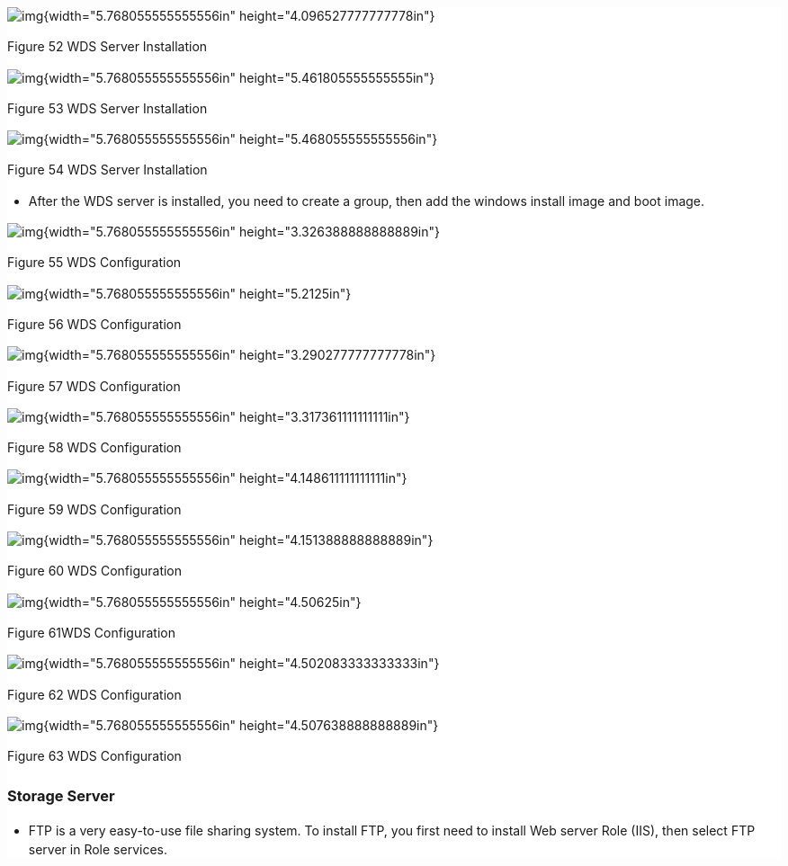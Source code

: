 ![img](https://raw.githubusercontent.com/AliChenggggg/blog/main/images/2020-06-13-Project/image051.png){width="5.768055555555556in" height="4.096527777777778in"}

Figure 52 WDS Server Installation

![img](https://raw.githubusercontent.com/AliChenggggg/blog/main/images/2020-06-13-Project/image052.png){width="5.768055555555556in" height="5.461805555555555in"}

Figure 53 WDS Server Installation

![img](https://raw.githubusercontent.com/AliChenggggg/blog/main/images/2020-06-13-Project/image053.png){width="5.768055555555556in" height="5.468055555555556in"}

Figure 54 WDS Server Installation

-   After the WDS server is installed, you need to create a group, then add the windows install image and boot image.

![img](https://raw.githubusercontent.com/AliChenggggg/blog/main/images/2020-06-13-Project/image054.png){width="5.768055555555556in" height="3.326388888888889in"}

Figure 55 WDS Configuration

![img](https://raw.githubusercontent.com/AliChenggggg/blog/main/images/2020-06-13-Project/image055.png){width="5.768055555555556in" height="5.2125in"}

Figure 56 WDS Configuration

![img](https://raw.githubusercontent.com/AliChenggggg/blog/main/images/2020-06-13-Project/image056.png){width="5.768055555555556in" height="3.290277777777778in"}

Figure 57 WDS Configuration

![img](https://raw.githubusercontent.com/AliChenggggg/blog/main/images/2020-06-13-Project/image057.png){width="5.768055555555556in" height="3.317361111111111in"}

Figure 58 WDS Configuration

![img](https://raw.githubusercontent.com/AliChenggggg/blog/main/images/2020-06-13-Project/image058.png){width="5.768055555555556in" height="4.148611111111111in"}

Figure 59 WDS Configuration

![img](https://raw.githubusercontent.com/AliChenggggg/blog/main/images/2020-06-13-Project/image059.png){width="5.768055555555556in" height="4.151388888888889in"}

Figure 60 WDS Configuration

![img](https://raw.githubusercontent.com/AliChenggggg/blog/main/images/2020-06-13-Project/image060.png){width="5.768055555555556in" height="4.50625in"}

Figure 61WDS Configuration

![img](https://raw.githubusercontent.com/AliChenggggg/blog/main/images/2020-06-13-Project/image061.png){width="5.768055555555556in" height="4.502083333333333in"}

Figure 62 WDS Configuration

![img](https://raw.githubusercontent.com/AliChenggggg/blog/main/images/2020-06-13-Project/image062.png){width="5.768055555555556in" height="4.507638888888889in"}

Figure 63 WDS Configuration

###  Storage Server

-   FTP is a very easy-to-use file sharing system. To install FTP, you first need to install Web server Role (IIS), then select FTP server in Role services.

